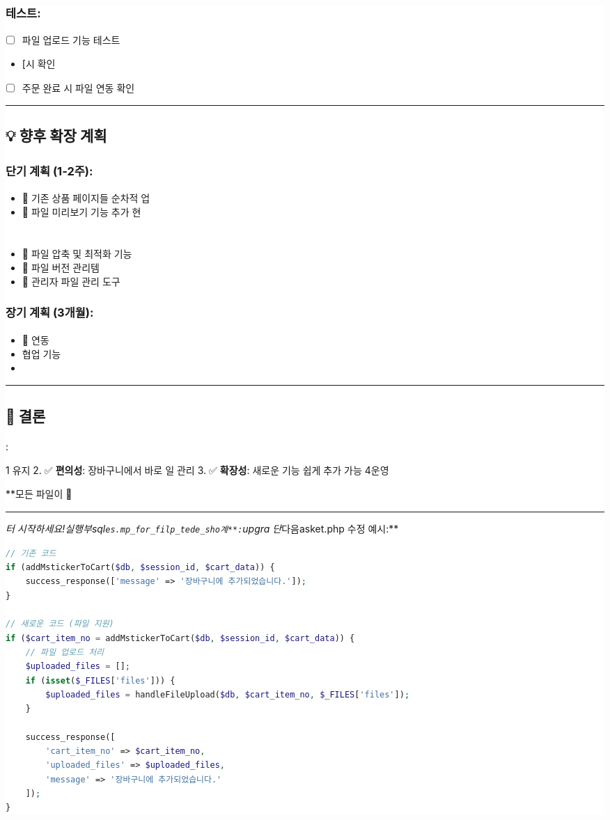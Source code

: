 ### **테스트:**
- [ ] 파일 업로드 기능 테스트
- [시 확인

- [ ] 주문 완료 시 파일 연동 확인

---

## 💡 **향후 확장 계획**

### **단기 계획 (1-2주):**
- 🔄 기존 상품 페이지들 순차적 업
- 🔄 파일 미리보기 기능 추가
현

#
- 🔄 파일 압축 및 최적화 기능
- 🔄 파일 버전 관리템
- 🔄 관리자 파일 관리 도구

### **장기 계획 (3개월):**
- 🔄 연동
- 협업 기능
-  

---

## 🎉 **결론**

:

1 유지
2. ✅ **편의성**: 장바구니에서 바로 일 관리
3. ✅ **확장성**: 새로운 기능 쉽게 추가 가능
4운영

**모든 파일이  🚀

---

*터 시작하세요!실행부sql` es.mp_for_filp_tede_sho계**: `upgra 단*다음asket.php 수정 예시:**
```php
// 기존 코드
if (addMstickerToCart($db, $session_id, $cart_data)) {
    success_response(['message' => '장바구니에 추가되었습니다.']);
}

// 새로운 코드 (파일 지원)
if ($cart_item_no = addMstickerToCart($db, $session_id, $cart_data)) {
    // 파일 업로드 처리
    $uploaded_files = [];
    if (isset($_FILES['files'])) {
        $uploaded_files = handleFileUpload($db, $cart_item_no, $_FILES['files']);
    }
    
    success_response([
        'cart_item_no' => $cart_item_no,
        'uploaded_files' => $uploaded_files,
        'message' => '장바구니에 추가되었습니다.'
    ]);
}
```
